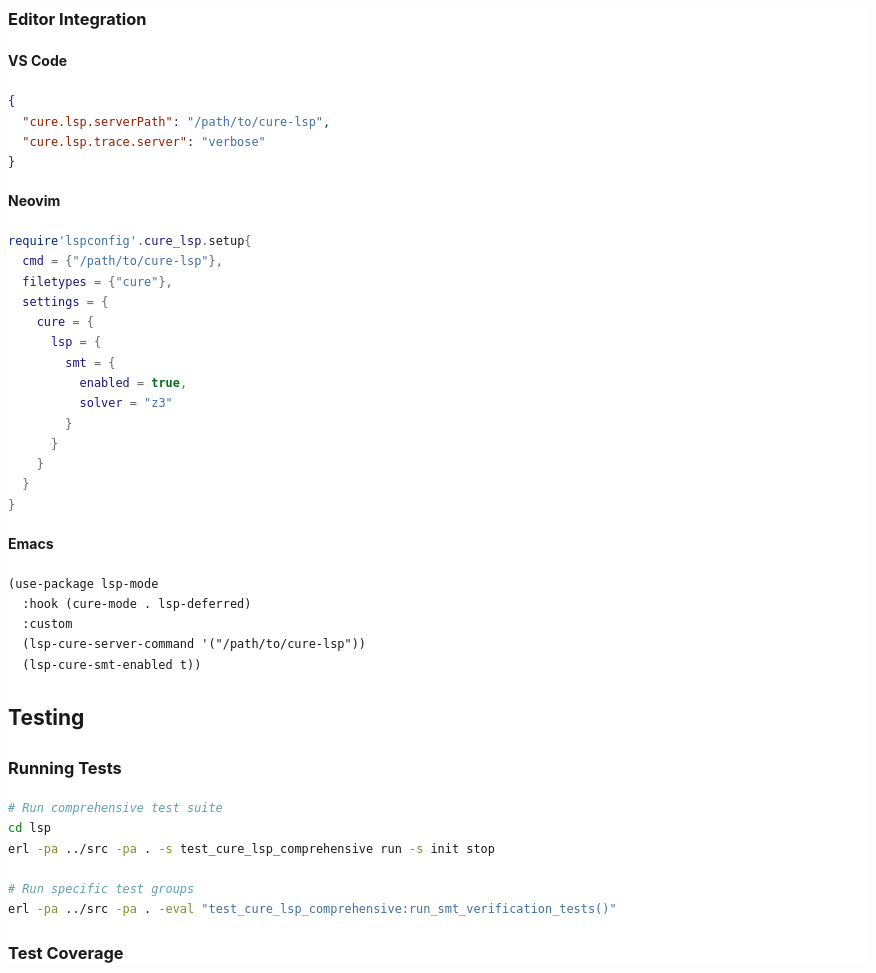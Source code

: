 ### Editor Integration

#### VS Code
```json
{
  "cure.lsp.serverPath": "/path/to/cure-lsp",
  "cure.lsp.trace.server": "verbose"
}
```

#### Neovim
```lua
require'lspconfig'.cure_lsp.setup{
  cmd = {"/path/to/cure-lsp"},
  filetypes = {"cure"},
  settings = {
    cure = {
      lsp = {
        smt = {
          enabled = true,
          solver = "z3"
        }
      }
    }
  }
}
```

#### Emacs
```elisp
(use-package lsp-mode
  :hook (cure-mode . lsp-deferred)
  :custom
  (lsp-cure-server-command '("/path/to/cure-lsp"))
  (lsp-cure-smt-enabled t))
```

## Testing

### Running Tests

```bash
# Run comprehensive test suite
cd lsp
erl -pa ../src -pa . -s test_cure_lsp_comprehensive run -s init stop

# Run specific test groups
erl -pa ../src -pa . -eval "test_cure_lsp_comprehensive:run_smt_verification_tests()"
```

### Test Coverage
